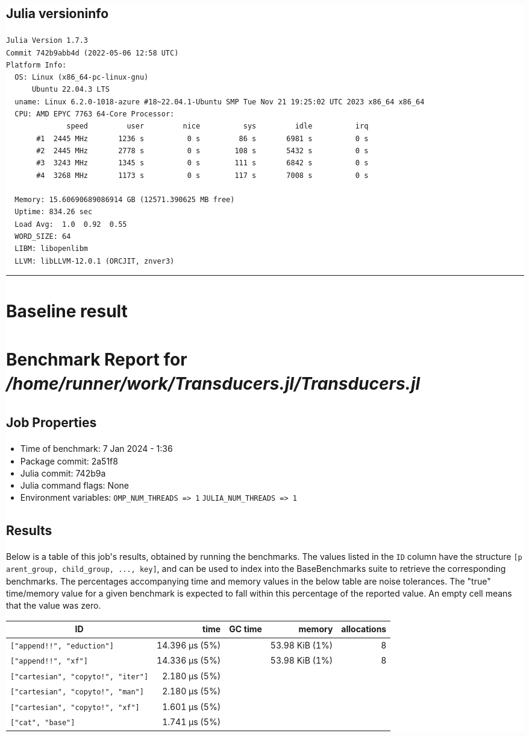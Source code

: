 ## Julia versioninfo
```
Julia Version 1.7.3
Commit 742b9abb4d (2022-05-06 12:58 UTC)
Platform Info:
  OS: Linux (x86_64-pc-linux-gnu)
      Ubuntu 22.04.3 LTS
  uname: Linux 6.2.0-1018-azure #18~22.04.1-Ubuntu SMP Tue Nov 21 19:25:02 UTC 2023 x86_64 x86_64
  CPU: AMD EPYC 7763 64-Core Processor: 
              speed         user         nice          sys         idle          irq
       #1  2445 MHz       1236 s          0 s         86 s       6981 s          0 s
       #2  2445 MHz       2778 s          0 s        108 s       5432 s          0 s
       #3  3243 MHz       1345 s          0 s        111 s       6842 s          0 s
       #4  3268 MHz       1173 s          0 s        117 s       7008 s          0 s
       
  Memory: 15.60690689086914 GB (12571.390625 MB free)
  Uptime: 834.26 sec
  Load Avg:  1.0  0.92  0.55
  WORD_SIZE: 64
  LIBM: libopenlibm
  LLVM: libLLVM-12.0.1 (ORCJIT, znver3)
```

---
# Baseline result
# Benchmark Report for */home/runner/work/Transducers.jl/Transducers.jl*

## Job Properties
* Time of benchmark: 7 Jan 2024 - 1:36
* Package commit: 2a51f8
* Julia commit: 742b9a
* Julia command flags: None
* Environment variables: `OMP_NUM_THREADS => 1` `JULIA_NUM_THREADS => 1`

## Results
Below is a table of this job's results, obtained by running the benchmarks.
The values listed in the `ID` column have the structure `[parent_group, child_group, ..., key]`, and can be used to
index into the BaseBenchmarks suite to retrieve the corresponding benchmarks.
The percentages accompanying time and memory values in the below table are noise tolerances. The "true"
time/memory value for a given benchmark is expected to fall within this percentage of the reported value.
An empty cell means that the value was zero.

| ID                                                             | time            | GC time | memory          | allocations |
|----------------------------------------------------------------|----------------:|--------:|----------------:|------------:|
| `["append!!", "eduction"]`                                     |  14.396 μs (5%) |         |  53.98 KiB (1%) |           8 |
| `["append!!", "xf"]`                                           |  14.336 μs (5%) |         |  53.98 KiB (1%) |           8 |
| `["cartesian", "copyto!", "iter"]`                             |   2.180 μs (5%) |         |                 |             |
| `["cartesian", "copyto!", "man"]`                              |   2.180 μs (5%) |         |                 |             |
| `["cartesian", "copyto!", "xf"]`                               |   1.601 μs (5%) |         |                 |             |
| `["cat", "base"]`                                              |   1.741 μs (5%) |         |                 |             |